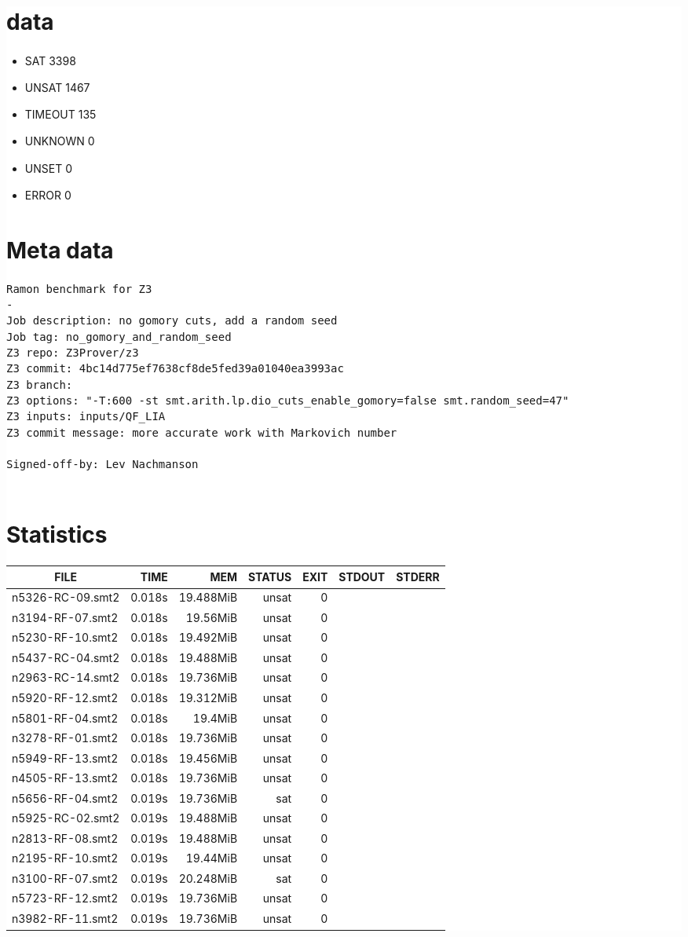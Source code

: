 # data

* SAT 3398
* UNSAT 1467
* TIMEOUT 135
* UNKNOWN 0

* UNSET 0

* ERROR 0

# Meta data

<pre>
Ramon benchmark for Z3
-
Job description: no gomory cuts, add a random seed
Job tag: no_gomory_and_random_seed
Z3 repo: Z3Prover/z3
Z3 commit: 4bc14d775ef7638cf8de5fed39a01040ea3993ac
Z3 branch: 
Z3 options: "-T:600 -st smt.arith.lp.dio_cuts_enable_gomory=false smt.random_seed=47"
Z3 inputs: inputs/QF_LIA
Z3 commit message: more accurate work with Markovich number

Signed-off-by: Lev Nachmanson <levnach@hotmail.com>

</pre>


# Statistics
|FILE                                                         |TIME     |MEM        | STATUS   | EXIT | STDOUT | STDERR | 
|------------|----------:|---------:|-------------:| ----------:|--------|--------| 
|n5326-RC-09.smt2                                             |    0.018s | 19.488MiB| unsat | 0 |  |  |
|n3194-RF-07.smt2                                             |    0.018s | 19.56MiB| unsat | 0 |  |  |
|n5230-RF-10.smt2                                             |    0.018s | 19.492MiB| unsat | 0 |  |  |
|n5437-RC-04.smt2                                             |    0.018s | 19.488MiB| unsat | 0 |  |  |
|n2963-RC-14.smt2                                             |    0.018s | 19.736MiB| unsat | 0 |  |  |
|n5920-RF-12.smt2                                             |    0.018s | 19.312MiB| unsat | 0 |  |  |
|n5801-RF-04.smt2                                             |    0.018s | 19.4MiB| unsat | 0 |  |  |
|n3278-RF-01.smt2                                             |    0.018s | 19.736MiB| unsat | 0 |  |  |
|n5949-RF-13.smt2                                             |    0.018s | 19.456MiB| unsat | 0 |  |  |
|n4505-RF-13.smt2                                             |    0.018s | 19.736MiB| unsat | 0 |  |  |
|n5656-RF-04.smt2                                             |    0.019s | 19.736MiB| sat | 0 |  |  |
|n5925-RC-02.smt2                                             |    0.019s | 19.488MiB| unsat | 0 |  |  |
|n2813-RF-08.smt2                                             |    0.019s | 19.488MiB| unsat | 0 |  |  |
|n2195-RF-10.smt2                                             |    0.019s | 19.44MiB| unsat | 0 |  |  |
|n3100-RF-07.smt2                                             |    0.019s | 20.248MiB| sat | 0 |  |  |
|n5723-RF-12.smt2                                             |    0.019s | 19.736MiB| unsat | 0 |  |  |
|n3982-RF-11.smt2                                             |    0.019s | 19.736MiB| unsat | 0 |  |  |